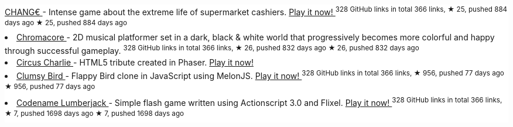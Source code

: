   <a href="https://github.com/RothschildGames/change">
   CHANG€
  </a>
  - Intense game about the extreme life of supermarket cashiers.
  <a href="http://change-game.herokuapp.com/">
   Play it now!
  </a>
  <sup>
   328 GitHub links in total 366 links, ★ 25, pushed 884 days ago
  </sup>
  <sup>
   &#9733 25, pushed 884 days ago
  </sup>
 </li>
 <li>
  <a href="https://github.com/Murkantilism/game-off-2013">
   Chromacore
  </a>
  - 2D musical platformer set in a dark, black & white world that progressively becomes more colorful and happy through successful gameplay.
  <sup>
   328 GitHub links in total 366 links, ★ 26, pushed 832 days ago
  </sup>
  <sup>
   &#9733 26, pushed 832 days ago
  </sup>
 </li>
 <li>
  <a href="https://github.com/eugenioclrc/circushtml5">
   Circus Charlie
  </a>
  - HTML5 tribute created in Phaser.
  <a href="http://eugenioclrc.github.io/circushtml5">
   Play it now!
  </a>
 </li>
 <li>
  <a href="https://github.com/ellisonleao/clumsy-bird">
   Clumsy Bird
  </a>
  - Flappy Bird clone in JavaScript using MelonJS.
  <a href="http://www.varunpant.com/static/resources/CrappyBird/index.html">
   Play it now!
  </a>
  <sup>
   328 GitHub links in total 366 links, ★ 956, pushed 77 days ago
  </sup>
  <sup>
   &#9733 956, pushed 77 days ago
  </sup>
 </li>
 <li>
  <a href="https://github.com/arkeus/Codename-Lumberjack">
   Codename Lumberjack
  </a>
  - Simple flash game written using Actionscript 3.0 and Flixel.
  <a href="http://projects.iarke.us/codenamelumberjack/">
   Play it now!
  </a>
  <sup>
   328 GitHub links in total 366 links, ★ 7, pushed 1698 days ago
  </sup>
  <sup>
   &#9733 7, pushed 1698 days ago